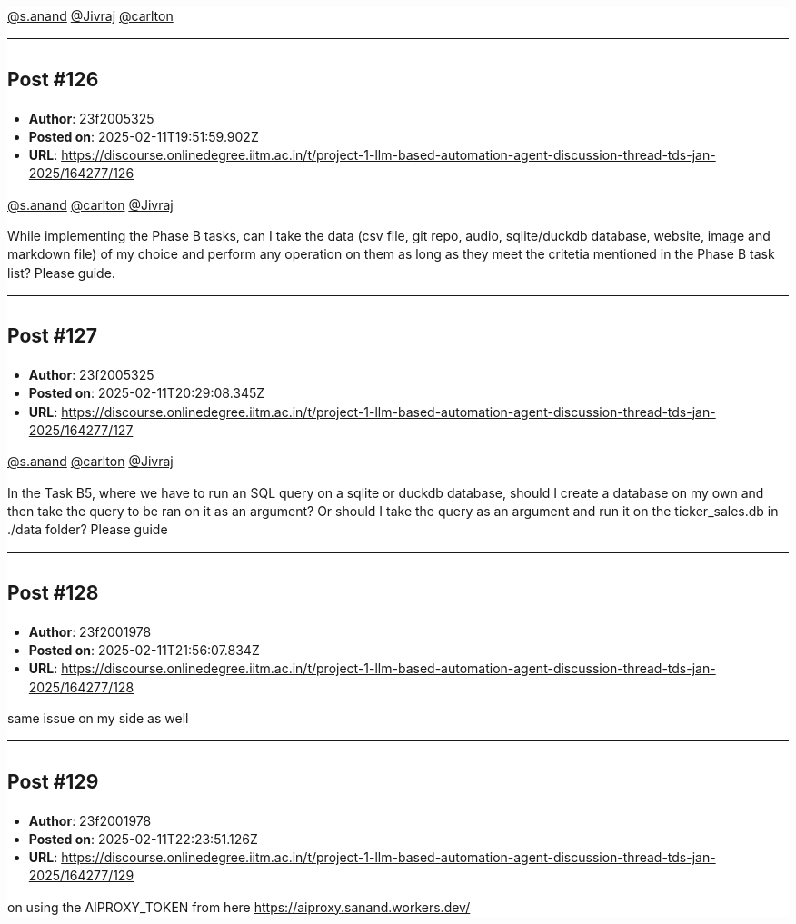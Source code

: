[@s.anand](/u/s.anand) [@Jivraj](/u/jivraj) [@carlton](/u/carlton)

---

## Post #126

- **Author**: 23f2005325
- **Posted on**: 2025-02-11T19:51:59.902Z
- **URL**: https://discourse.onlinedegree.iitm.ac.in/t/project-1-llm-based-automation-agent-discussion-thread-tds-jan-2025/164277/126

[@s.anand](/u/s.anand) [@carlton](/u/carlton) [@Jivraj](/u/jivraj)

While implementing the Phase B tasks, can I take the data (csv file, git repo, audio, sqlite/duckdb database, website, image and markdown file) of my choice and perform any operation on them as long as they meet the critetia mentioned in the Phase B task list? Please guide.

---

## Post #127

- **Author**: 23f2005325
- **Posted on**: 2025-02-11T20:29:08.345Z
- **URL**: https://discourse.onlinedegree.iitm.ac.in/t/project-1-llm-based-automation-agent-discussion-thread-tds-jan-2025/164277/127

[@s.anand](/u/s.anand) [@carlton](/u/carlton) [@Jivraj](/u/jivraj)

In the Task B5, where we have to run an SQL query on a sqlite or duckdb database, should I create a database on my own and then take the query to be ran on it as an argument? Or should I take the query as an argument and run it on the ticker\_sales.db in ./data folder? Please guide

---

## Post #128

- **Author**: 23f2001978
- **Posted on**: 2025-02-11T21:56:07.834Z
- **URL**: https://discourse.onlinedegree.iitm.ac.in/t/project-1-llm-based-automation-agent-discussion-thread-tds-jan-2025/164277/128

same issue on my side as well

---

## Post #129

- **Author**: 23f2001978
- **Posted on**: 2025-02-11T22:23:51.126Z
- **URL**: https://discourse.onlinedegree.iitm.ac.in/t/project-1-llm-based-automation-agent-discussion-thread-tds-jan-2025/164277/129

on using the AIPROXY\_TOKEN from here <https://aiproxy.sanand.workers.dev/>
